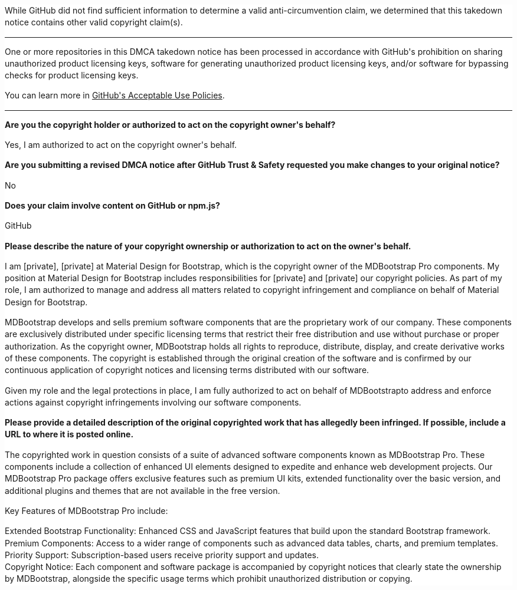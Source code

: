 While GitHub did not find sufficient information to determine a valid anti-circumvention claim, we determined that this takedown notice contains other valid copyright claim(s).

---

One or more repositories in this DMCA takedown notice has been processed in accordance with GitHub's prohibition on sharing unauthorized product licensing keys, software for generating unauthorized product licensing keys, and/or software for bypassing checks for product licensing keys.

You can learn more in [GitHub's Acceptable Use Policies](https://docs.github.com/en/github/site-policy/github-acceptable-use-policies).

---

**Are you the copyright holder or authorized to act on the copyright owner's behalf?**

Yes, I am authorized to act on the copyright owner's behalf.

**Are you submitting a revised DMCA notice after GitHub Trust & Safety requested you make changes to your original notice?**

No

**Does your claim involve content on GitHub or npm.js?**

GitHub

**Please describe the nature of your copyright ownership or authorization to act on the owner's behalf.**

I am [private], [private] at Material Design for Bootstrap, which is the copyright owner of the MDBootstrap Pro components. My position at Material Design for Bootstrap includes responsibilities for [private] and [private] our copyright policies. As part of my role, I am authorized to manage and address all matters related to copyright infringement and compliance on behalf of Material Design for Bootstrap.

MDBootstrap develops and sells premium software components that are the proprietary work of our company. These components are exclusively distributed under specific licensing terms that restrict their free distribution and use without purchase or proper authorization. As the copyright owner, MDBootstrap holds all rights to reproduce, distribute, display, and create derivative works of these components. The copyright is established through the original creation of the software and is confirmed by our continuous application of copyright notices and licensing terms distributed with our software.

Given my role and the legal protections in place, I am fully authorized to act on behalf of MDBootstrapto address and enforce actions against copyright infringements involving our software components.

**Please provide a detailed description of the original copyrighted work that has allegedly been infringed. If possible, include a URL to where it is posted online.**

The copyrighted work in question consists of a suite of advanced software components known as MDBootstrap Pro. These components include a collection of enhanced UI elements designed to expedite and enhance web development projects. Our MDBootstrap Pro package offers exclusive features such as premium UI kits, extended functionality over the basic version, and additional plugins and themes that are not available in the free version.

Key Features of MDBootstrap Pro include:

Extended Bootstrap Functionality: Enhanced CSS and JavaScript features that build upon the standard Bootstrap framework.  
Premium Components: Access to a wider range of components such as advanced data tables, charts, and premium templates.  
Priority Support: Subscription-based users receive priority support and updates.  
Copyright Notice: Each component and software package is accompanied by copyright notices that clearly state the ownership by MDBootstrap, alongside the specific usage terms which prohibit unauthorized distribution or copying.  
